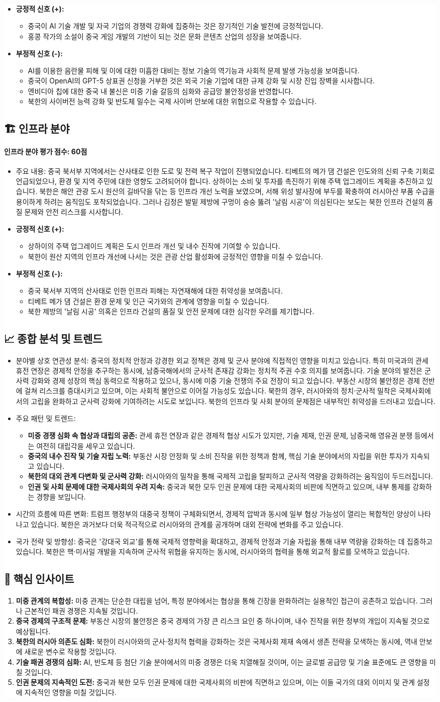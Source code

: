 *   **긍정적 신호 (+):**
    *   중국이 AI 기술 개발 및 자국 기업의 경쟁력 강화에 집중하는 것은 장기적인 기술 발전에 긍정적입니다.
    *   홍콩 작가의 소설이 중국 게임 개발의 기반이 되는 것은 문화 콘텐츠 산업의 성장을 보여줍니다.

*   **부정적 신호 (-):**
    *   AI를 이용한 음란물 피해 및 이에 대한 미흡한 대비는 정보 기술의 역기능과 사회적 문제 발생 가능성을 보여줍니다.
    *   중국이 OpenAI의 GPT-5 상표권 신청을 거부한 것은 외국 기술 기업에 대한 규제 강화 및 시장 진입 장벽을 시사합니다.
    *   엔비디아 칩에 대한 중국 내 불신은 미중 기술 갈등의 심화와 공급망 불안정성을 반영합니다.
    *   북한의 사이버전 능력 강화 및 반도체 밀수는 국제 사이버 안보에 대한 위협으로 작용할 수 있습니다.

## 🏗️ 인프라 분야
#### 인프라 분야 평가 점수: 60점
- 주요 내용: 중국 북서부 지역에서는 산사태로 인한 도로 및 전력 복구 작업이 진행되었습니다. 티베트의 메가 댐 건설은 인도와의 신뢰 구축 기회로 언급되었으나, 환경 및 지역 주민에 대한 영향도 고려되어야 합니다. 상하이는 소비 및 투자를 촉진하기 위해 주택 업그레이드 계획을 추진하고 있습니다. 북한은 해안 관광 도시 원산의 길바닥을 닦는 등 인프라 개선 노력을 보였으며, 서해 위성 발사장에 부두를 확충하여 러시아산 부품 수급을 용이하게 하려는 움직임도 포착되었습니다. 그러나 김정은 발밑 제방에 구멍이 숭숭 뚫려 '날림 시공'이 의심된다는 보도는 북한 인프라 건설의 품질 문제와 안전 리스크를 시사합니다.

*   **긍정적 신호 (+):**
    *   상하이의 주택 업그레이드 계획은 도시 인프라 개선 및 내수 진작에 기여할 수 있습니다.
    *   북한이 원산 지역의 인프라 개선에 나서는 것은 관광 산업 활성화에 긍정적인 영향을 미칠 수 있습니다.

*   **부정적 신호 (-):**
    *   중국 북서부 지역의 산사태로 인한 인프라 피해는 자연재해에 대한 취약성을 보여줍니다.
    *   티베트 메가 댐 건설은 환경 문제 및 인근 국가와의 관계에 영향을 미칠 수 있습니다.
    *   북한 제방의 '날림 시공' 의혹은 인프라 건설의 품질 및 안전 문제에 대한 심각한 우려를 제기합니다.

## 📈 종합 분석 및 트렌드
- 분야별 상호 연관성 분석: 중국의 정치적 안정과 강경한 외교 정책은 경제 및 군사 분야에 직접적인 영향을 미치고 있습니다. 특히 미국과의 관세 휴전 연장은 경제적 안정을 추구하는 동시에, 남중국해에서의 군사적 존재감 강화는 정치적 주권 수호 의지를 보여줍니다. 기술 분야의 발전은 군사력 강화와 경제 성장의 핵심 동력으로 작용하고 있으나, 동시에 미중 기술 전쟁의 주요 전장이 되고 있습니다. 부동산 시장의 불안정은 경제 전반에 걸쳐 리스크를 증대시키고 있으며, 이는 사회적 불안으로 이어질 가능성도 있습니다. 북한의 경우, 러시아와의 정치·군사적 밀착은 국제사회에서의 고립을 완화하고 군사력 강화에 기여하려는 시도로 보입니다. 북한의 인프라 및 사회 분야의 문제점은 내부적인 취약성을 드러내고 있습니다.

- 주요 패턴 및 트렌드:
    *   **미중 경쟁 심화 속 협상과 대립의 공존:** 관세 휴전 연장과 같은 경제적 협상 시도가 있지만, 기술 제재, 인권 문제, 남중국해 영유권 분쟁 등에서는 여전히 대립각을 세우고 있습니다.
    *   **중국의 내수 진작 및 기술 자립 노력:** 부동산 시장 안정화 및 소비 진작을 위한 정책과 함께, 핵심 기술 분야에서의 자립을 위한 투자가 지속되고 있습니다.
    *   **북한의 대외 관계 다변화 및 군사력 강화:** 러시아와의 밀착을 통해 국제적 고립을 탈피하고 군사적 역량을 강화하려는 움직임이 두드러집니다.
    *   **인권 및 사회 문제에 대한 국제사회의 우려 지속:** 중국과 북한 모두 인권 문제에 대한 국제사회의 비판에 직면하고 있으며, 내부 통제를 강화하는 경향을 보입니다.

- 시간의 흐름에 따른 변화: 트럼프 행정부의 대중국 정책이 구체화되면서, 경제적 압박과 동시에 일부 협상 가능성이 열리는 복합적인 양상이 나타나고 있습니다. 북한은 과거보다 더욱 적극적으로 러시아와의 관계를 공개하며 대외 전략에 변화를 주고 있습니다.

- 국가 전략 및 방향성: 중국은 '강대국 외교'를 통해 국제적 영향력을 확대하고, 경제적 안정과 기술 자립을 통해 내부 역량을 강화하는 데 집중하고 있습니다. 북한은 핵·미사일 개발을 지속하며 군사적 위협을 유지하는 동시에, 러시아와의 협력을 통해 외교적 활로를 모색하고 있습니다.

## 🎯 핵심 인사이트
1.  **미중 관계의 복합성:** 미중 관계는 단순한 대립을 넘어, 특정 분야에서는 협상을 통해 긴장을 완화하려는 실용적인 접근이 공존하고 있습니다. 그러나 근본적인 패권 경쟁은 지속될 것입니다.
2.  **중국 경제의 구조적 문제:** 부동산 시장의 불안정은 중국 경제의 가장 큰 리스크 요인 중 하나이며, 내수 진작을 위한 정부의 개입이 지속될 것으로 예상됩니다.
3.  **북한의 러시아 의존도 심화:** 북한이 러시아와의 군사·정치적 협력을 강화하는 것은 국제사회 제재 속에서 생존 전략을 모색하는 동시에, 역내 안보에 새로운 변수로 작용할 것입니다.
4.  **기술 패권 경쟁의 심화:** AI, 반도체 등 첨단 기술 분야에서의 미중 경쟁은 더욱 치열해질 것이며, 이는 글로벌 공급망 및 기술 표준에도 큰 영향을 미칠 것입니다.
5.  **인권 문제의 지속적인 도전:** 중국과 북한 모두 인권 문제에 대한 국제사회의 비판에 직면하고 있으며, 이는 이들 국가의 대외 이미지 및 관계 설정에 지속적인 영향을 미칠 것입니다.
